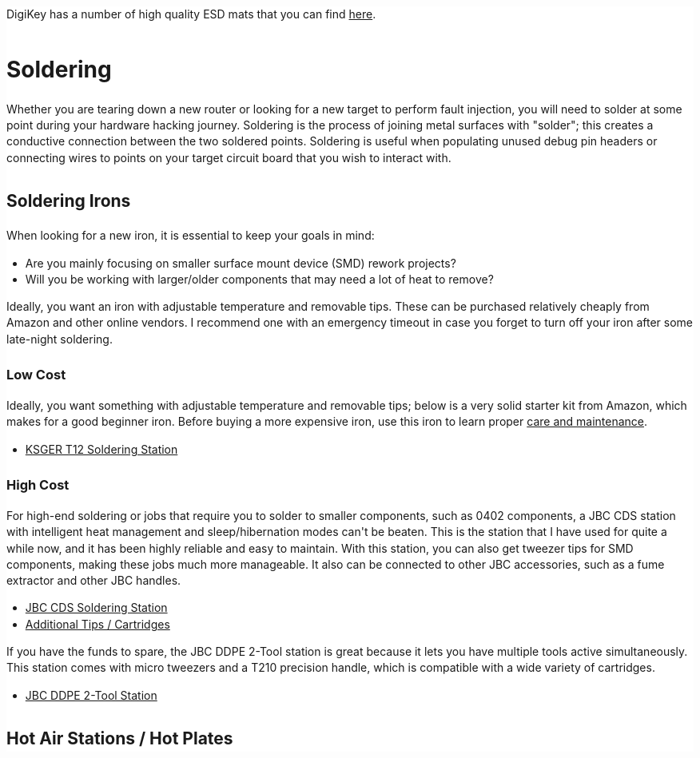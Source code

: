 DigiKey has a number of high quality ESD mats that you can find [here](https://www.digikey.com/en/products/filter/static-control-esd-clean-room-products/606?utm_adgroup=Static%20Control%20Mats).
# Soldering 

Whether you are tearing down a new router or looking for a new target to perform fault injection, you will need to solder at some point during your hardware hacking journey. Soldering is the process of joining metal surfaces with "solder"; this creates a conductive connection between the two soldered points. Soldering is useful when populating unused debug pin headers or connecting wires to points on your target circuit board that you wish to interact with. 

## Soldering Irons

When looking for a new iron, it is essential to keep your goals in mind:

- Are you mainly focusing on smaller surface mount device (SMD) rework projects?
- Will you be working with larger/older components that may need a lot of heat to remove?

Ideally, you want an iron with adjustable temperature and removable tips. These can be purchased relatively cheaply from Amazon and other online vendors. I recommend one with an emergency timeout in case you forget to turn off your iron after some late-night soldering. 

### Low Cost

Ideally, you want something with adjustable temperature and removable tips; below is a very solid starter kit from Amazon, which makes for a good beginner iron. Before buying a more expensive iron, use this iron to learn proper [care and maintenance](https://forum.digikey.com/t/how-to-clean-tin-and-maintain-soldering-iron-tip).

- [KSGER T12 Soldering Station](https://www.amazon.com/KSGER-Soldering-Electronic-Controller-Equipments/dp/B0974F1VQ5)

### High Cost

For high-end soldering or jobs that require you to solder to smaller components, such as 0402 components, a  JBC CDS station with intelligent heat management and sleep/hibernation modes can't be beaten. This is the station that I have used for quite a while now, and it has been highly reliable and easy to maintain. With this station, you can also get tweezer tips for SMD components, making these jobs much more manageable. It also can be connected to other JBC accessories, such as a fume extractor and other JBC handles. 

- [JBC CDS Soldering Station](https://www.jbctools.com/cds-precision-soldering-station-product-1580.html)
- [Additional Tips / Cartridges](https://www.jbctools.com/c210-cartridge-range-product-18.html)

If you have the funds to spare, the JBC DDPE 2-Tool station is great because it lets you have multiple tools active simultaneously. This station comes with micro tweezers and a T210 precision handle, which is compatible with a wide variety of cartridges. 

- [JBC DDPE 2-Tool Station](https://www.jbctools.com/ddpe-2-tool-precision-rework-station-product-1630.html)

## Hot Air Stations / Hot Plates
